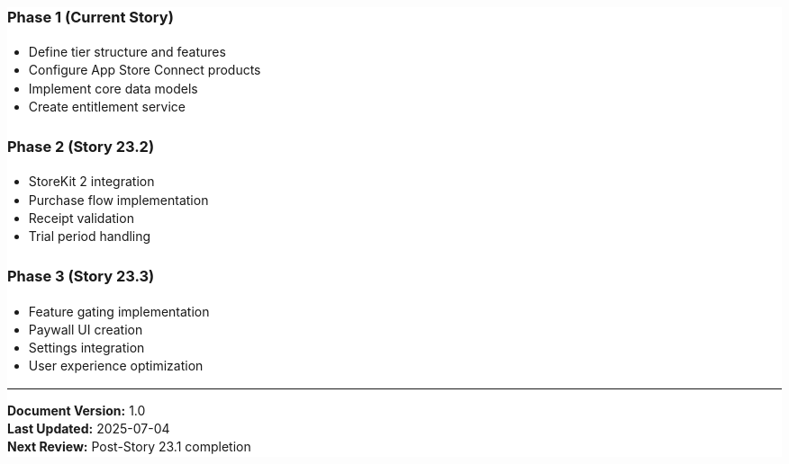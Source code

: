 ### Phase 1 (Current Story)
- Define tier structure and features
- Configure App Store Connect products
- Implement core data models
- Create entitlement service

### Phase 2 (Story 23.2)
- StoreKit 2 integration
- Purchase flow implementation
- Receipt validation
- Trial period handling

### Phase 3 (Story 23.3)
- Feature gating implementation
- Paywall UI creation
- Settings integration
- User experience optimization

---

**Document Version:** 1.0  
**Last Updated:** 2025-07-04  
**Next Review:** Post-Story 23.1 completion